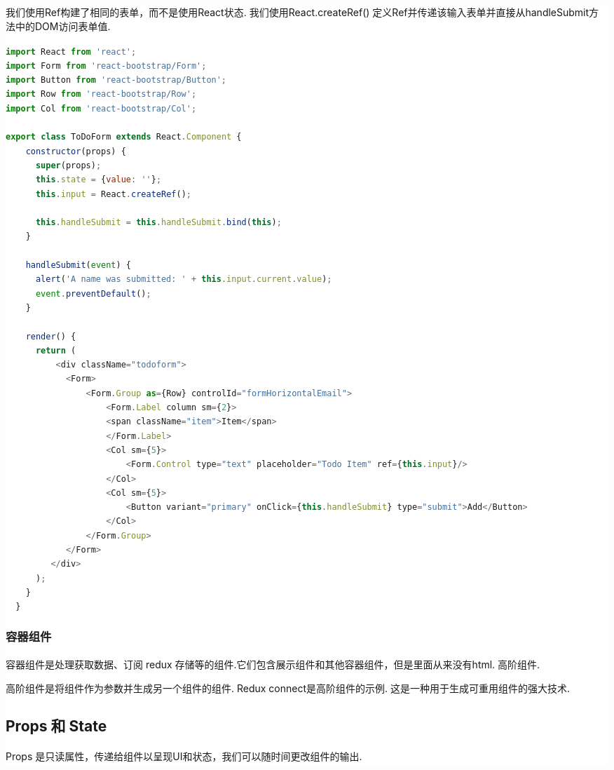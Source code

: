 我们使用Ref构建了相同的表单，而不是使用React状态. 我们使用React.createRef() 定义Ref并传递该输入表单并直接从handleSubmit方法中的DOM访问表单值.
```js
import React from 'react';
import Form from 'react-bootstrap/Form';
import Button from 'react-bootstrap/Button';
import Row from 'react-bootstrap/Row';
import Col from 'react-bootstrap/Col';

export class ToDoForm extends React.Component {
    constructor(props) {
      super(props);
      this.state = {value: ''};
      this.input = React.createRef();
  
      this.handleSubmit = this.handleSubmit.bind(this);
    }
  
    handleSubmit(event) {
      alert('A name was submitted: ' + this.input.current.value);
      event.preventDefault();
    }
  
    render() {
      return (
          <div className="todoform">
            <Form>
                <Form.Group as={Row} controlId="formHorizontalEmail">
                    <Form.Label column sm={2}>
                    <span className="item">Item</span>
                    </Form.Label>
                    <Col sm={5}>
                        <Form.Control type="text" placeholder="Todo Item" ref={this.input}/>
                    </Col>
                    <Col sm={5}>
                        <Button variant="primary" onClick={this.handleSubmit} type="submit">Add</Button>
                    </Col>
                </Form.Group>
            </Form>
         </div>
      );
    }
  }
```
### 容器组件
容器组件是处理获取数据、订阅 redux 存储等的组件.它们包含展示组件和其他容器组件，但是里面从来没有html.
高阶组件.

高阶组件是将组件作为参数并生成另一个组件的组件. Redux connect是高阶组件的示例. 这是一种用于生成可重用组件的强大技术.

## Props 和 State
Props 是只读属性，传递给组件以呈现UI和状态，我们可以随时间更改组件的输出.
